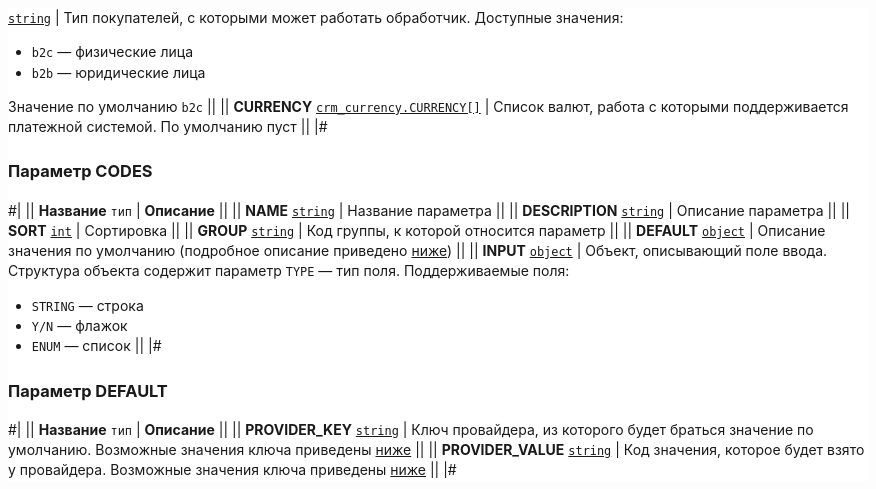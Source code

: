 [`string`](../data-types.md) | Тип покупателей, с которыми может работать обработчик. Доступные значения:
- `b2c` — физические лица
- `b2b` — юридические лица

Значение по умолчанию `b2c`
||
|| **CURRENCY**
[`crm_currency.CURRENCY[]`](../crm/data-types.md) | Список валют, работа с которыми поддерживается платежной системой. По умолчанию пуст ||
|#

### Параметр CODES

#|
|| **Название**
`тип` | **Описание** ||
|| **NAME**
[`string`](../data-types.md) | Название параметра ||
|| **DESCRIPTION**
[`string`](../data-types.md) | Описание параметра ||
|| **SORT**
[`int`](../data-types.md) | Сортировка ||
|| **GROUP**
[`string`](../data-types.md) | Код группы, к которой относится параметр ||
|| **DEFAULT**
[`object`](../data-types.md) | Описание значения по умолчанию (подробное описание приведено [ниже](#parametr-default))
||
|| **INPUT**
[`object`](../data-types.md) | Объект, описывающий поле ввода. Структура объекта содержит параметр `TYPE` — тип поля. Поддерживаемые поля: 
- `STRING` — строка
- `Y/N` — флажок
- `ENUM` — список
 ||
|#

### Параметр DEFAULT

#|
|| **Название**
`тип` | **Описание** ||
|| **PROVIDER_KEY**
[`string`](../data-types.md) | Ключ провайдера, из которого будет браться значение по умолчанию. Возможные значения ключа приведены [ниже](#vozmozhnye-znacheniya-klyucha-provider_key) ||
|| **PROVIDER_VALUE**
[`string`](../data-types.md) | Код значения, которое будет взято у провайдера. Возможные значения ключа приведены [ниже](#vozmozhnye-znacheniya-klyucha-provider_value) ||
|#
